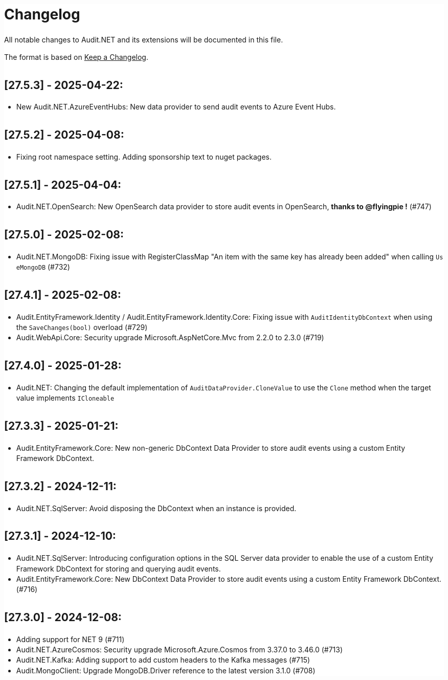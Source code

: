 # Changelog
All notable changes to Audit.NET and its extensions will be documented in this file.

The format is based on [Keep a Changelog](http://keepachangelog.com/en/1.0.0/).

## [27.5.3] - 2025-04-22:
- New Audit.NET.AzureEventHubs: New data provider to send audit events to Azure Event Hubs. 

## [27.5.2] - 2025-04-08:
- Fixing root namespace setting. Adding sponsorship text to nuget packages.

## [27.5.1] - 2025-04-04:
- Audit.NET.OpenSearch: New OpenSearch data provider to store audit events in OpenSearch, **thanks to @flyingpie !** (#747)

## [27.5.0] - 2025-02-08:
- Audit.NET.MongoDB: Fixing issue with RegisterClassMap "An item with the same key has already been added" when calling `UseMongoDB` (#732)

## [27.4.1] - 2025-02-08:
- Audit.EntityFramework.Identity / Audit.EntityFramework.Identity.Core: Fixing issue with `AuditIdentityDbContext` when using the `SaveChanges(bool)` overload (#729)
- Audit.WebApi.Core: Security upgrade Microsoft.AspNetCore.Mvc from 2.2.0 to 2.3.0 (#719)

## [27.4.0] - 2025-01-28:
- Audit.NET: Changing the default implementation of `AuditDataProvider.CloneValue` to use the `Clone` method
when the target value implements `ICloneable`

## [27.3.3] - 2025-01-21:
- Audit.EntityFramework.Core: New non-generic DbContext Data Provider to store audit events using a custom Entity Framework DbContext.

## [27.3.2] - 2024-12-11:
- Audit.NET.SqlServer: Avoid disposing the DbContext when an instance is provided.

## [27.3.1] - 2024-12-10:
- Audit.NET.SqlServer:  Introducing configuration options in the SQL Server data provider to enable the use of a custom Entity Framework DbContext for storing and querying audit events.
- Audit.EntityFramework.Core: New DbContext Data Provider to store audit events using a custom Entity Framework DbContext. (#716)

## [27.3.0] - 2024-12-08:
- Adding support for NET 9 (#711)
- Audit.NET.AzureCosmos: Security upgrade Microsoft.Azure.Cosmos from 3.37.0 to 3.46.0 (#713)
- Audit.NET.Kafka: Adding support to add custom headers to the Kafka messages (#715)
- Audit.MongoClient: Upgrade MongoDB.Driver reference to the latest version 3.1.0 (#708)
